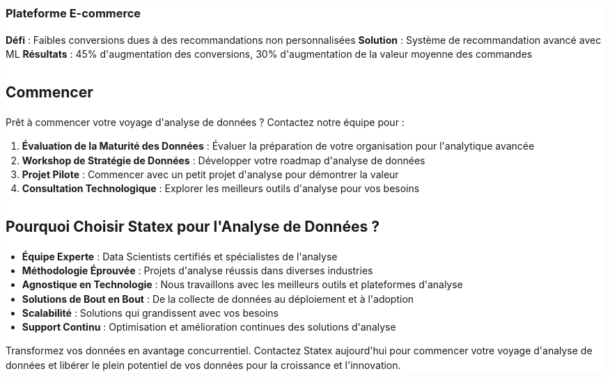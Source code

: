 ### Plateforme E-commerce
**Défi** : Faibles conversions dues à des recommandations non personnalisées
**Solution** : Système de recommandation avancé avec ML
**Résultats** : 45% d'augmentation des conversions, 30% d'augmentation de la valeur moyenne des commandes

## Commencer

Prêt à commencer votre voyage d'analyse de données ? Contactez notre équipe pour :

1. **Évaluation de la Maturité des Données** : Évaluer la préparation de votre organisation pour l'analytique avancée
2. **Workshop de Stratégie de Données** : Développer votre roadmap d'analyse de données
3. **Projet Pilote** : Commencer avec un petit projet d'analyse pour démontrer la valeur
4. **Consultation Technologique** : Explorer les meilleurs outils d'analyse pour vos besoins

## Pourquoi Choisir Statex pour l'Analyse de Données ?

- **Équipe Experte** : Data Scientists certifiés et spécialistes de l'analyse
- **Méthodologie Éprouvée** : Projets d'analyse réussis dans diverses industries
- **Agnostique en Technologie** : Nous travaillons avec les meilleurs outils et plateformes d'analyse
- **Solutions de Bout en Bout** : De la collecte de données au déploiement et à l'adoption
- **Scalabilité** : Solutions qui grandissent avec vos besoins
- **Support Continu** : Optimisation et amélioration continues des solutions d'analyse

Transformez vos données en avantage concurrentiel. Contactez Statex aujourd'hui pour commencer votre voyage d'analyse de données et libérer le plein potentiel de vos données pour la croissance et l'innovation. 